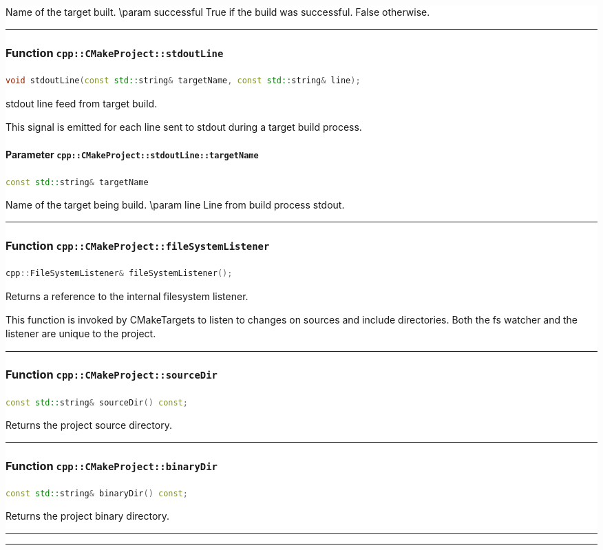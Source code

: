 Name of the target built. \\param successful True if the build was successful. False otherwise.

-----

### Function `cpp::CMakeProject::stdoutLine`<a id="cpp::CMakeProject::stdoutLine"></a>

``` cpp
void stdoutLine(const std::string& targetName, const std::string& line);
```

stdout line feed from target build.

This signal is emitted for each line sent to stdout during a target build process.

#### Parameter `cpp::CMakeProject::stdoutLine::targetName`<a id="cpp::CMakeProject::stdoutLine::targetName"></a>

``` cpp
const std::string& targetName
```

Name of the target being build. \\param line Line from build process stdout.

-----

### Function `cpp::CMakeProject::fileSystemListener`<a id="cpp::CMakeProject::fileSystemListener"></a>

``` cpp
cpp::FileSystemListener& fileSystemListener();
```

Returns a reference to the internal filesystem listener.

This function is invoked by CMakeTargets to listen to changes on sources and include directories. Both the fs watcher and the listener are unique to the project.

-----

### Function `cpp::CMakeProject::sourceDir`<a id="cpp::CMakeProject::sourceDir"></a>

``` cpp
const std::string& sourceDir() const;
```

Returns the project source directory.

-----

### Function `cpp::CMakeProject::binaryDir`<a id="cpp::CMakeProject::binaryDir"></a>

``` cpp
const std::string& binaryDir() const;
```

Returns the project binary directory.

-----

-----
